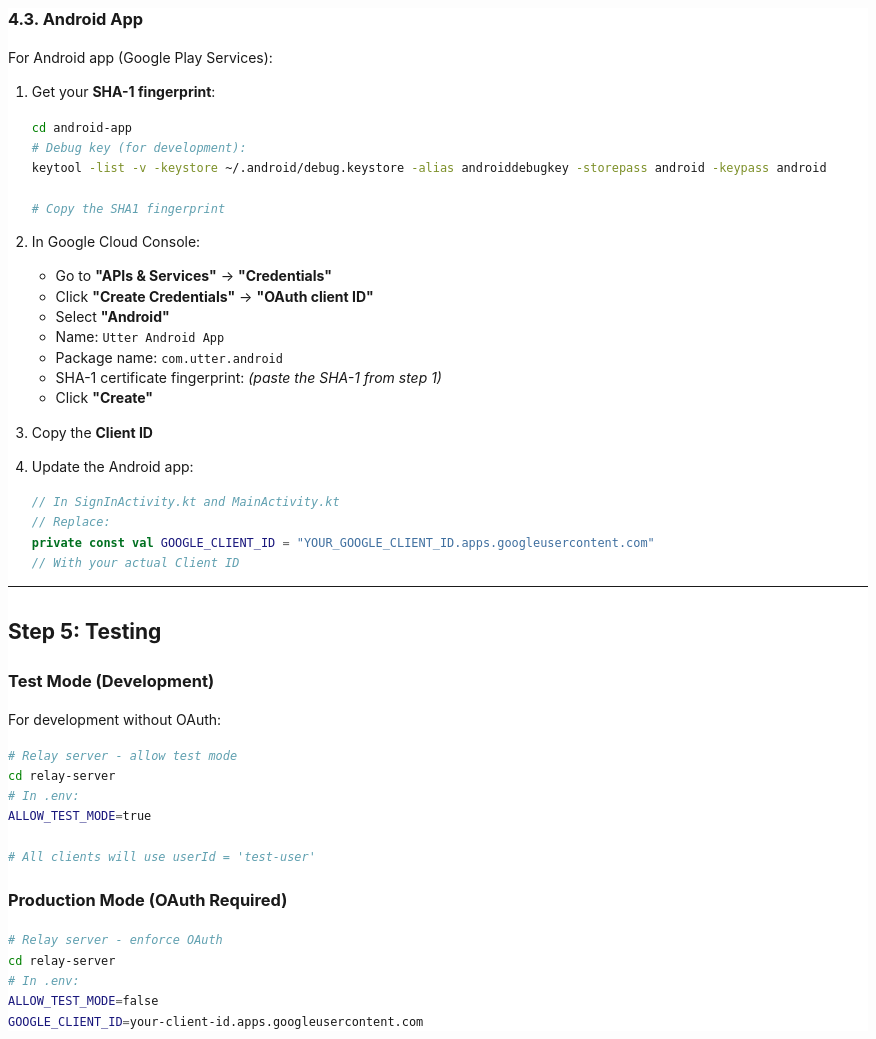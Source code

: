 ### 4.3. Android App

For Android app (Google Play Services):

1. Get your **SHA-1 fingerprint**:
   ```bash
   cd android-app
   # Debug key (for development):
   keytool -list -v -keystore ~/.android/debug.keystore -alias androiddebugkey -storepass android -keypass android

   # Copy the SHA1 fingerprint
   ```

2. In Google Cloud Console:
   - Go to **"APIs & Services"** → **"Credentials"**
   - Click **"Create Credentials"** → **"OAuth client ID"**
   - Select **"Android"**
   - Name: `Utter Android App`
   - Package name: `com.utter.android`
   - SHA-1 certificate fingerprint: *(paste the SHA-1 from step 1)*
   - Click **"Create"**

3. Copy the **Client ID**

4. Update the Android app:
   ```kotlin
   // In SignInActivity.kt and MainActivity.kt
   // Replace:
   private const val GOOGLE_CLIENT_ID = "YOUR_GOOGLE_CLIENT_ID.apps.googleusercontent.com"
   // With your actual Client ID
   ```

---

## Step 5: Testing

### Test Mode (Development)

For development without OAuth:
```bash
# Relay server - allow test mode
cd relay-server
# In .env:
ALLOW_TEST_MODE=true

# All clients will use userId = 'test-user'
```

### Production Mode (OAuth Required)

```bash
# Relay server - enforce OAuth
cd relay-server
# In .env:
ALLOW_TEST_MODE=false
GOOGLE_CLIENT_ID=your-client-id.apps.googleusercontent.com
```
